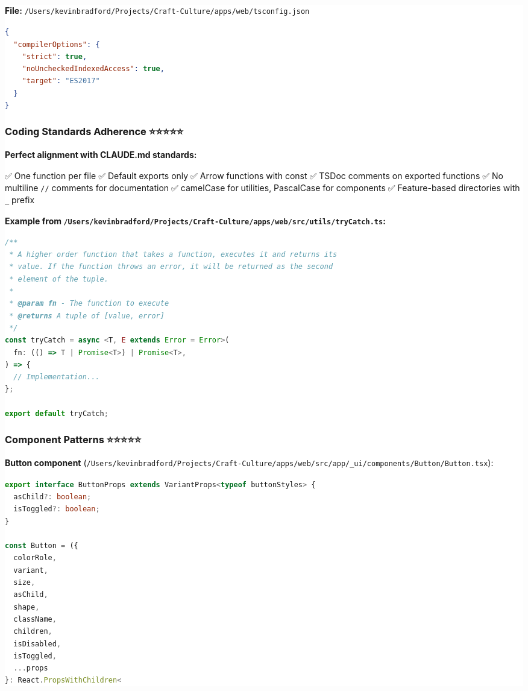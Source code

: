 **File:** `/Users/kevinbradford/Projects/Craft-Culture/apps/web/tsconfig.json`

```json
{
  "compilerOptions": {
    "strict": true,
    "noUncheckedIndexedAccess": true,
    "target": "ES2017"
  }
}
```

### Coding Standards Adherence ⭐⭐⭐⭐⭐

**Perfect alignment with CLAUDE.md standards:**

✅ One function per file
✅ Default exports only
✅ Arrow functions with const
✅ TSDoc comments on exported functions
✅ No multiline `//` comments for documentation
✅ camelCase for utilities, PascalCase for components
✅ Feature-based directories with `_` prefix

**Example from `/Users/kevinbradford/Projects/Craft-Culture/apps/web/src/utils/tryCatch.ts`:**

```typescript
/**
 * A higher order function that takes a function, executes it and returns its
 * value. If the function throws an error, it will be returned as the second
 * element of the tuple.
 *
 * @param fn - The function to execute
 * @returns A tuple of [value, error]
 */
const tryCatch = async <T, E extends Error = Error>(
  fn: (() => T | Promise<T>) | Promise<T>,
) => {
  // Implementation...
};

export default tryCatch;
```

### Component Patterns ⭐⭐⭐⭐⭐

**Button component** (`/Users/kevinbradford/Projects/Craft-Culture/apps/web/src/app/_ui/components/Button/Button.tsx`):

```typescript
export interface ButtonProps extends VariantProps<typeof buttonStyles> {
  asChild?: boolean;
  isToggled?: boolean;
}

const Button = ({
  colorRole,
  variant,
  size,
  asChild,
  shape,
  className,
  children,
  isDisabled,
  isToggled,
  ...props
}: React.PropsWithChildren<
```